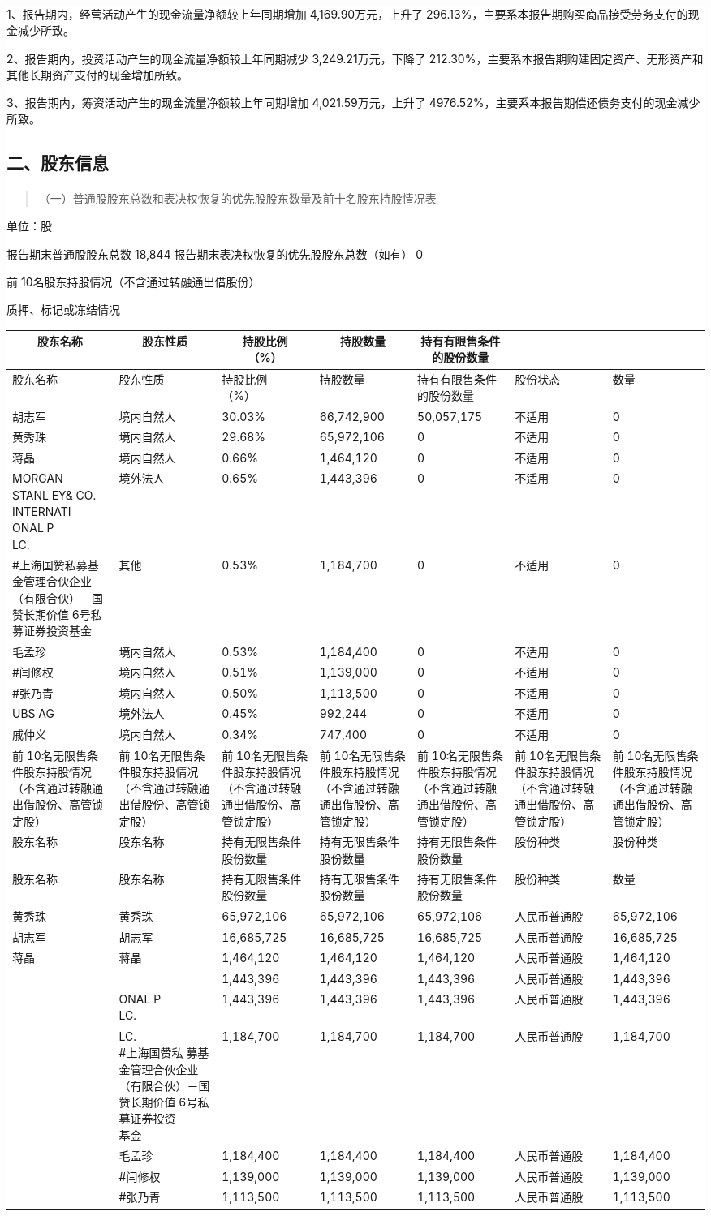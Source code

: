 1、报告期内，经营活动产生的现金流量净额较上年同期增加 4,169.90万元，上升了 296.13%，主要系本报告期购买商品接受劳务支付的现金减少所致。  

2、报告期内，投资活动产生的现金流量净额较上年同期减少 3,249.21万元，下降了 212.30%，主要系本报告期购建固定资产、无形资产和其他长期资产支付的现金增加所致。  

3、报告期内，筹资活动产生的现金流量净额较上年同期增加 4,021.59万元，上升了 4976.52%，主要系本报告期偿还债务支付的现金减少所致。  

## 二、股东信息  

>（一）普通股股东总数和表决权恢复的优先股股东数量及前十名股东持股情况表  

单位：股  

报告期末普通股股东总数                18,844  报告期末表决权恢复的优先股股东总数（如有）                0  

前 10名股东持股情况（不含通过转融通出借股份）  

质押、标记或冻结情况  

| 股东名称|股东性质|持股比例<br>（%）|持股数量|持有有限售条件的股份数量| | |
| ---|---|---|---|---|---|---|
| 股东名称|股东性质|持股比例<br>（%）|持股数量|持有有限售条件的股份数量|股份状态|数量|
| 胡志军|境内自然人|30.03%|66,742,900|50,057,175|不适用|0|
| 黄秀珠|境内自然人|29.68%|65,972,106|0|不适用|0|
| 蒋晶|境内自然人|0.66%|1,464,120|0|不适用|0|
| MORGAN<br>STANL	EY& CO. INTERNATI<br>ONAL P<br>LC.|境外法人|0.65%|1,443,396|0|不适用|0|
| #上海国赞私募基金管理合伙企业（有限合伙）－国赞长期价值 6号私募证券投资基金|其他|0.53%|1,184,700|0|不适用|0|
| 毛孟珍|境内自然人|0.53%|1,184,400|0|不适用|0|
| #闫修权|境内自然人|0.51%|1,139,000|0|不适用|0|
| #张乃青|境内自然人|0.50%|1,113,500|0|不适用|0|
| UBS AG|境外法人|0.45%|992,244|0|不适用|0|
| 戚仲义|境内自然人|0.34%|747,400|0|不适用|0|
| 前 10名无限售条件股东持股情况（不含通过转融通出借股份、高管锁定股）|前 10名无限售条件股东持股情况（不含通过转融通出借股份、高管锁定股）|前 10名无限售条件股东持股情况（不含通过转融通出借股份、高管锁定股）|前 10名无限售条件股东持股情况（不含通过转融通出借股份、高管锁定股）|前 10名无限售条件股东持股情况（不含通过转融通出借股份、高管锁定股）|前 10名无限售条件股东持股情况（不含通过转融通出借股份、高管锁定股）|前 10名无限售条件股东持股情况（不含通过转融通出借股份、高管锁定股）|
| 股东名称|股东名称|持有无限售条件股份数量|持有无限售条件股份数量|持有无限售条件股份数量|股份种类|股份种类|
| 股东名称|股东名称|持有无限售条件股份数量|持有无限售条件股份数量|持有无限售条件股份数量|股份种类|数量|
| 黄秀珠|黄秀珠|65,972,106|65,972,106|65,972,106|人民币普通股|65,972,106|
| 胡志军|胡志军|16,685,725|16,685,725|16,685,725|人民币普通股|16,685,725|
| 蒋晶|蒋晶|1,464,120|1,464,120|1,464,120|人民币普通股|1,464,120|
|  | |1,443,396|1,443,396|1,443,396|人民币普通股|1,443,396|
|  |ONAL P<br>LC.|1,443,396|1,443,396|1,443,396|人民币普通股|1,443,396|
|  |LC.<br>#上海国赞私	募基金管理合伙企业（有限合伙）－国赞长期价值 6号私募证券投资<br>基金|1,184,700|1,184,700|1,184,700|人民币普通股|1,184,700|
|  |毛孟珍|1,184,400|1,184,400|1,184,400|人民币普通股|1,184,400|
|  |#闫修权|1,139,000|1,139,000|1,139,000|人民币普通股|1,139,000|
|  |#张乃青|1,113,500|1,113,500|1,113,500|人民币普通股|1,113,500|  
